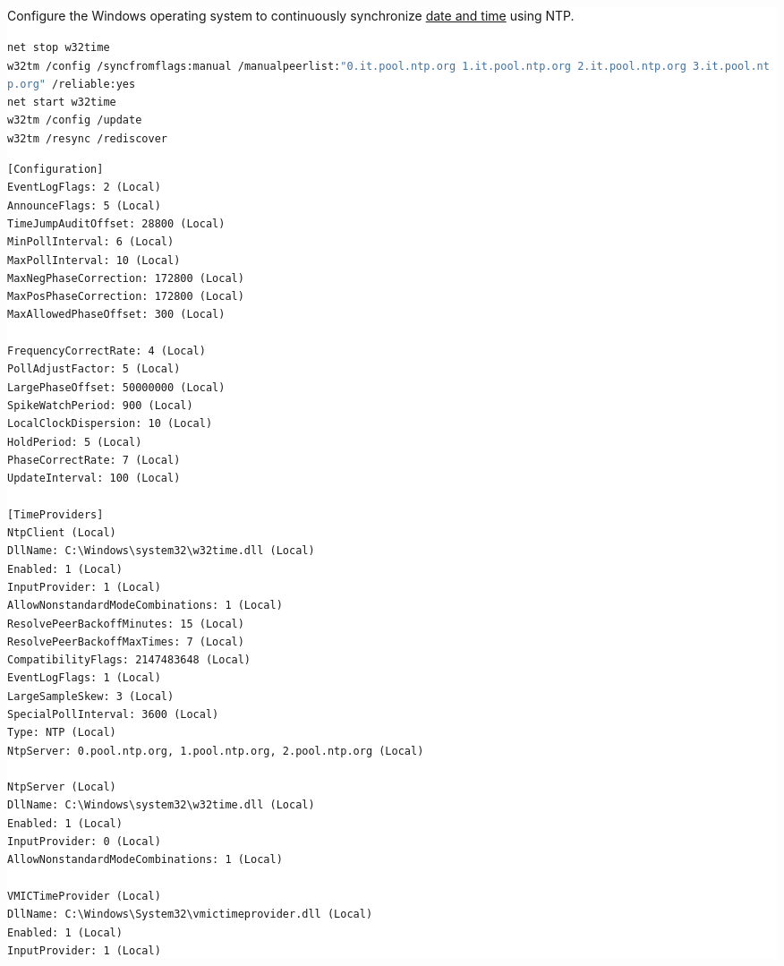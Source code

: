 Configure the Windows operating system to continuously synchronize [date and time](https://docs.microsoft.com/en-us/windows-server/networking/windows-time-service/windows-time-service-tools-and-settings) using NTP.

```sh
net stop w32time
w32tm /config /syncfromflags:manual /manualpeerlist:"0.it.pool.ntp.org 1.it.pool.ntp.org 2.it.pool.ntp.org 3.it.pool.ntp.org" /reliable:yes
net start w32time
w32tm /config /update
w32tm /resync /rediscover
```

```txt
[Configuration]
EventLogFlags: 2 (Local)
AnnounceFlags: 5 (Local)
TimeJumpAuditOffset: 28800 (Local)
MinPollInterval: 6 (Local)
MaxPollInterval: 10 (Local)
MaxNegPhaseCorrection: 172800 (Local)
MaxPosPhaseCorrection: 172800 (Local)
MaxAllowedPhaseOffset: 300 (Local)

FrequencyCorrectRate: 4 (Local)
PollAdjustFactor: 5 (Local)
LargePhaseOffset: 50000000 (Local)
SpikeWatchPeriod: 900 (Local)
LocalClockDispersion: 10 (Local)
HoldPeriod: 5 (Local)
PhaseCorrectRate: 7 (Local)
UpdateInterval: 100 (Local)

[TimeProviders]
NtpClient (Local)
DllName: C:\Windows\system32\w32time.dll (Local)
Enabled: 1 (Local)
InputProvider: 1 (Local)
AllowNonstandardModeCombinations: 1 (Local)
ResolvePeerBackoffMinutes: 15 (Local)
ResolvePeerBackoffMaxTimes: 7 (Local)
CompatibilityFlags: 2147483648 (Local)
EventLogFlags: 1 (Local)
LargeSampleSkew: 3 (Local)
SpecialPollInterval: 3600 (Local)
Type: NTP (Local)
NtpServer: 0.pool.ntp.org, 1.pool.ntp.org, 2.pool.ntp.org (Local)

NtpServer (Local)
DllName: C:\Windows\system32\w32time.dll (Local)
Enabled: 1 (Local)
InputProvider: 0 (Local)
AllowNonstandardModeCombinations: 1 (Local)

VMICTimeProvider (Local)
DllName: C:\Windows\System32\vmictimeprovider.dll (Local)
Enabled: 1 (Local)
InputProvider: 1 (Local)
```
